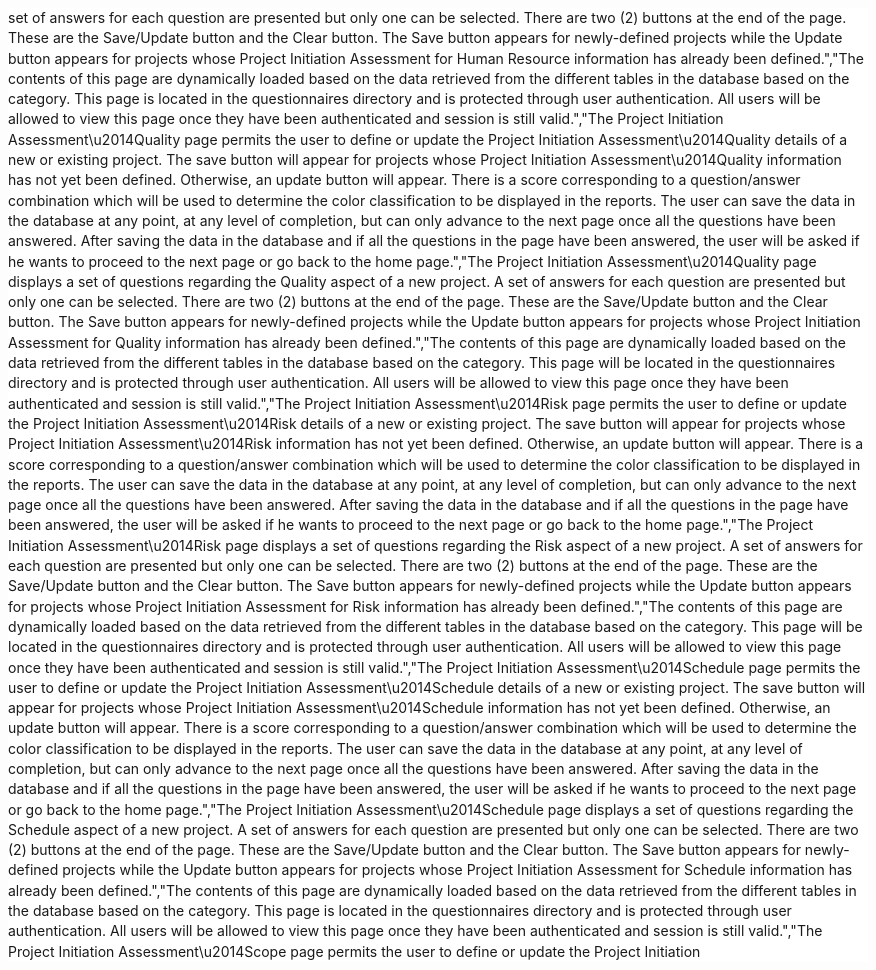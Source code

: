 set of answers for each question are presented but only one can be selected. There are two (2) buttons at the end of the page. These are the Save\/Update button and the Clear button. The Save button appears for newly-defined projects while the Update button appears for projects whose Project Initiation Assessment for Human Resource information has already been defined.","The contents of this page are dynamically loaded based on the data retrieved from the different tables in the database based on the category. This page is located in the questionnaires directory and is protected through user authentication. All users will be allowed to view this page once they have been authenticated and session is still valid.","The Project Initiation Assessment\u2014Quality page  permits the user to define or update the Project Initiation Assessment\u2014Quality details of a new or existing project. The save button will appear for projects whose Project Initiation Assessment\u2014Quality information has not yet been defined. Otherwise, an update button will appear. There is a score corresponding to a question\/answer combination which will be used to determine the color classification to be displayed in the reports. The user can save the data in the database at any point, at any level of completion, but can only advance to the next page once all the questions have been answered. After saving the data in the database and if all the questions in the page have been answered, the user will be asked if he wants to proceed to the next page or go back to the home page.","The Project Initiation Assessment\u2014Quality page displays a set of questions regarding the Quality aspect of a new project. A set of answers for each question are presented but only one can be selected. There are two (2) buttons at the end of the page. These are the Save\/Update button and the Clear button. The Save button appears for newly-defined projects while the Update button appears for projects whose Project Initiation Assessment for Quality information has already been defined.","The contents of this page are dynamically loaded based on the data retrieved from the different tables in the database based on the category. This page will be located in the questionnaires directory and is protected through user authentication. All users will be allowed to view this page once they have been authenticated and session is still valid.","The Project Initiation Assessment\u2014Risk page  permits the user to define or update the Project Initiation Assessment\u2014Risk details of a new or existing project. The save button will appear for projects whose Project Initiation Assessment\u2014Risk information has not yet been defined. Otherwise, an update button will appear. There is a score corresponding to a question\/answer combination which will be used to determine the color classification to be displayed in the reports. The user can save the data in the database at any point, at any level of completion, but can only advance to the next page once all the questions have been answered. After saving the data in the database and if all the questions in the page have been answered, the user will be asked if he wants to proceed to the next page or go back to the home page.","The Project Initiation Assessment\u2014Risk page displays a set of questions regarding the Risk aspect of a new project. A set of answers for each question are presented but only one can be selected. There are two (2) buttons at the end of the page. These are the Save\/Update button and the Clear button. The Save button appears for newly-defined projects while the Update button appears for projects whose Project Initiation Assessment for Risk information has already been defined.","The contents of this page are dynamically loaded based on the data retrieved from the different tables in the database based on the category. This page will be located in the questionnaires directory and is protected through user authentication. All users will be allowed to view this page once they have been authenticated and session is still valid.","The Project Initiation Assessment\u2014Schedule page  permits the user to define or update the Project Initiation Assessment\u2014Schedule details of a new or existing project. The save button will appear for projects whose Project Initiation Assessment\u2014Schedule information has not yet been defined. Otherwise, an update button will appear. There is a score corresponding to a question\/answer combination which will be used to determine the color classification to be displayed in the reports. The user can save the data in the database at any point, at any level of completion, but can only advance to the next page once all the questions have been answered. After saving the data in the database and if all the questions in the page have been answered, the user will be asked if he wants to proceed to the next page or go back to the home page.","The Project Initiation Assessment\u2014Schedule page displays a set of questions regarding the Schedule aspect of a new project. A set of answers for each question are presented but only one can be selected. There are two (2) buttons at the end of the page. These are the Save\/Update button and the Clear button. The Save button appears for newly-defined projects while the Update button appears for projects whose Project Initiation Assessment for Schedule information has already been defined.","The contents of this page are dynamically loaded based on the data retrieved from the different tables in the database based on the category. This page is located in the questionnaires directory and is protected through user authentication. All users will be allowed to view this page once they have been authenticated and session is still valid.","The Project Initiation Assessment\u2014Scope page  permits the user to define or update the Project Initiation
